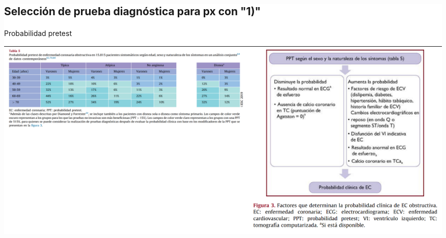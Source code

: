 ## Selección de prueba diagnóstica para px con "1)"
Probabilidad pretest

|![probabilidad pretest](cardiologia/probabilidad_pretest.png) |  ![factores EC obstructiva](cardiologia/fr_ec_obstructiva.png) |
|:---:|:---:|